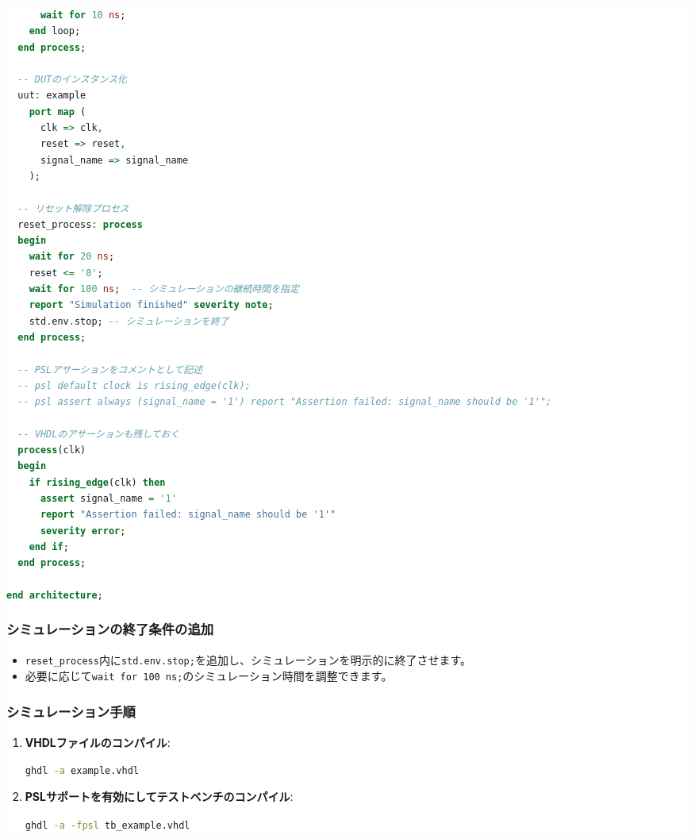```vhdl
      wait for 10 ns;
    end loop;
  end process;

  -- DUTのインスタンス化
  uut: example
    port map (
      clk => clk,
      reset => reset,
      signal_name => signal_name
    );

  -- リセット解除プロセス
  reset_process: process
  begin
    wait for 20 ns;
    reset <= '0';
    wait for 100 ns;  -- シミュレーションの継続時間を指定
    report "Simulation finished" severity note;
    std.env.stop; -- シミュレーションを終了
  end process;

  -- PSLアサーションをコメントとして記述
  -- psl default clock is rising_edge(clk);
  -- psl assert always (signal_name = '1') report "Assertion failed: signal_name should be '1'";

  -- VHDLのアサーションも残しておく
  process(clk)
  begin
    if rising_edge(clk) then
      assert signal_name = '1'
      report "Assertion failed: signal_name should be '1'"
      severity error;
    end if;
  end process;

end architecture;
```

### シミュレーションの終了条件の追加

- `reset_process`内に`std.env.stop;`を追加し、シミュレーションを明示的に終了させます。
- 必要に応じて`wait for 100 ns;`のシミュレーション時間を調整できます。

### シミュレーション手順

1. **VHDLファイルのコンパイル**:
   ```sh
   ghdl -a example.vhdl
   ```

2. **PSLサポートを有効にしてテストベンチのコンパイル**:
   ```sh
   ghdl -a -fpsl tb_example.vhdl
   ```

